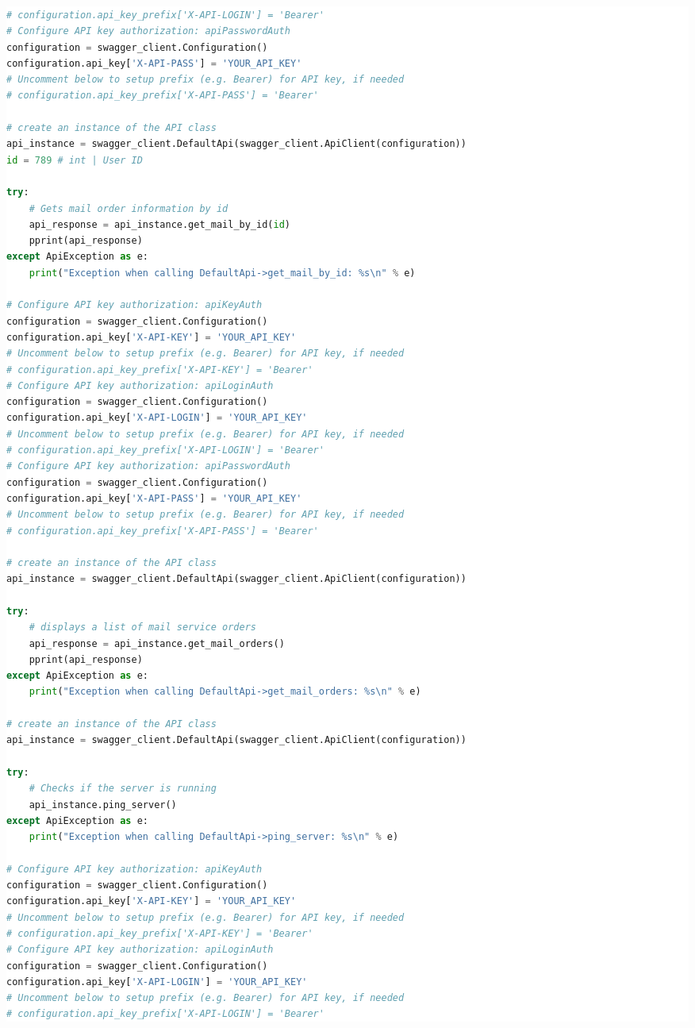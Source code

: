 ```python
# configuration.api_key_prefix['X-API-LOGIN'] = 'Bearer'
# Configure API key authorization: apiPasswordAuth
configuration = swagger_client.Configuration()
configuration.api_key['X-API-PASS'] = 'YOUR_API_KEY'
# Uncomment below to setup prefix (e.g. Bearer) for API key, if needed
# configuration.api_key_prefix['X-API-PASS'] = 'Bearer'

# create an instance of the API class
api_instance = swagger_client.DefaultApi(swagger_client.ApiClient(configuration))
id = 789 # int | User ID

try:
    # Gets mail order information by id
    api_response = api_instance.get_mail_by_id(id)
    pprint(api_response)
except ApiException as e:
    print("Exception when calling DefaultApi->get_mail_by_id: %s\n" % e)

# Configure API key authorization: apiKeyAuth
configuration = swagger_client.Configuration()
configuration.api_key['X-API-KEY'] = 'YOUR_API_KEY'
# Uncomment below to setup prefix (e.g. Bearer) for API key, if needed
# configuration.api_key_prefix['X-API-KEY'] = 'Bearer'
# Configure API key authorization: apiLoginAuth
configuration = swagger_client.Configuration()
configuration.api_key['X-API-LOGIN'] = 'YOUR_API_KEY'
# Uncomment below to setup prefix (e.g. Bearer) for API key, if needed
# configuration.api_key_prefix['X-API-LOGIN'] = 'Bearer'
# Configure API key authorization: apiPasswordAuth
configuration = swagger_client.Configuration()
configuration.api_key['X-API-PASS'] = 'YOUR_API_KEY'
# Uncomment below to setup prefix (e.g. Bearer) for API key, if needed
# configuration.api_key_prefix['X-API-PASS'] = 'Bearer'

# create an instance of the API class
api_instance = swagger_client.DefaultApi(swagger_client.ApiClient(configuration))

try:
    # displays a list of mail service orders
    api_response = api_instance.get_mail_orders()
    pprint(api_response)
except ApiException as e:
    print("Exception when calling DefaultApi->get_mail_orders: %s\n" % e)

# create an instance of the API class
api_instance = swagger_client.DefaultApi(swagger_client.ApiClient(configuration))

try:
    # Checks if the server is running
    api_instance.ping_server()
except ApiException as e:
    print("Exception when calling DefaultApi->ping_server: %s\n" % e)

# Configure API key authorization: apiKeyAuth
configuration = swagger_client.Configuration()
configuration.api_key['X-API-KEY'] = 'YOUR_API_KEY'
# Uncomment below to setup prefix (e.g. Bearer) for API key, if needed
# configuration.api_key_prefix['X-API-KEY'] = 'Bearer'
# Configure API key authorization: apiLoginAuth
configuration = swagger_client.Configuration()
configuration.api_key['X-API-LOGIN'] = 'YOUR_API_KEY'
# Uncomment below to setup prefix (e.g. Bearer) for API key, if needed
# configuration.api_key_prefix['X-API-LOGIN'] = 'Bearer'
```